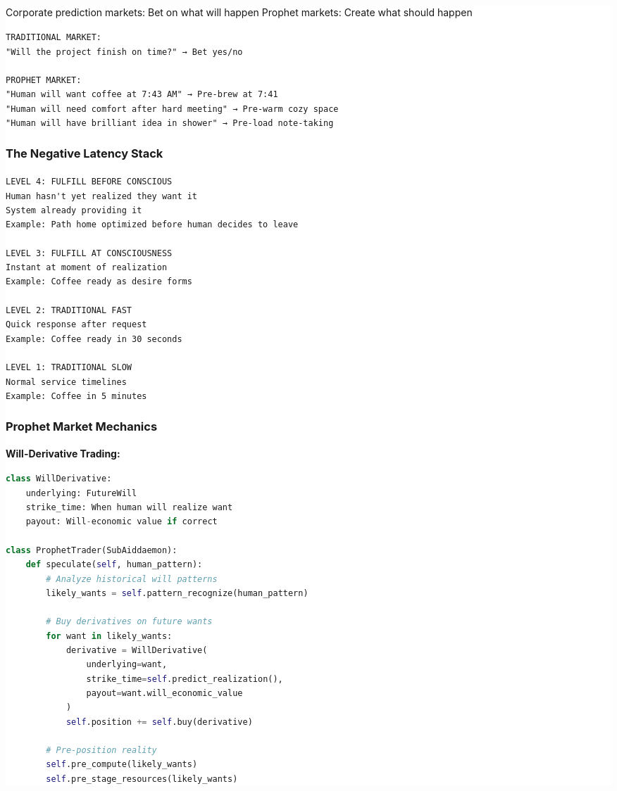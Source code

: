 Corporate prediction markets: Bet on what will happen
Prophet markets: Create what should happen

```
TRADITIONAL MARKET:
"Will the project finish on time?" → Bet yes/no

PROPHET MARKET:
"Human will want coffee at 7:43 AM" → Pre-brew at 7:41
"Human will need comfort after hard meeting" → Pre-warm cozy space
"Human will have brilliant idea in shower" → Pre-load note-taking
```

### The Negative Latency Stack

```
LEVEL 4: FULFILL BEFORE CONSCIOUS
Human hasn't yet realized they want it
System already providing it
Example: Path home optimized before human decides to leave

LEVEL 3: FULFILL AT CONSCIOUSNESS  
Instant at moment of realization
Example: Coffee ready as desire forms

LEVEL 2: TRADITIONAL FAST
Quick response after request
Example: Coffee ready in 30 seconds

LEVEL 1: TRADITIONAL SLOW
Normal service timelines
Example: Coffee in 5 minutes
```

### Prophet Market Mechanics

**Will-Derivative Trading:**

```python
class WillDerivative:
    underlying: FutureWill
    strike_time: When human will realize want
    payout: Will-economic value if correct
    
class ProphetTrader(SubAiddaemon):
    def speculate(self, human_pattern):
        # Analyze historical will patterns
        likely_wants = self.pattern_recognize(human_pattern)
        
        # Buy derivatives on future wants
        for want in likely_wants:
            derivative = WillDerivative(
                underlying=want,
                strike_time=self.predict_realization(),
                payout=want.will_economic_value
            )
            self.position += self.buy(derivative)
        
        # Pre-position reality
        self.pre_compute(likely_wants)
        self.pre_stage_resources(likely_wants)
```
